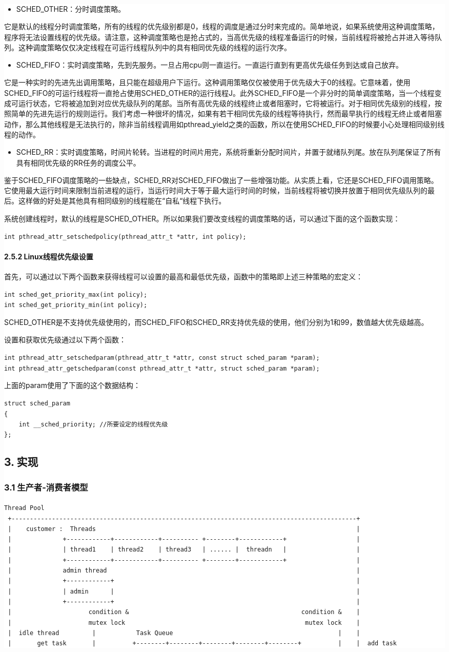 - SCHED_OTHER：分时调度策略。

它是默认的线程分时调度策略，所有的线程的优先级别都是0，线程的调度是通过分时来完成的。简单地说，如果系统使用这种调度策略，程序将无法设置线程的优先级。请注意，这种调度策略也是抢占式的，当高优先级的线程准备运行的时候，当前线程将被抢占并进入等待队列。这种调度策略仅仅决定线程在可运行线程队列中的具有相同优先级的线程的运行次序。

- SCHED_FIFO：实时调度策略，先到先服务。一旦占用cpu则一直运行。一直运行直到有更高优先级任务到达或自己放弃。

它是一种实时的先进先出调用策略，且只能在超级用户下运行。这种调用策略仅仅被使用于优先级大于0的线程。它意味着，使用SCHED_FIFO的可运行线程将一直抢占使用SCHED_OTHER的运行线程J。此外SCHED_FIFO是一个非分时的简单调度策略，当一个线程变成可运行状态，它将被追加到对应优先级队列的尾部。当所有高优先级的线程终止或者阻塞时，它将被运行。对于相同优先级别的线程，按照简单的先进先运行的规则运行。我们考虑一种很坏的情况，如果有若干相同优先级的线程等待执行，然而最早执行的线程无终止或者阻塞动作，那么其他线程是无法执行的，除非当前线程调用如pthread_yield之类的函数，所以在使用SCHED_FIFO的时候要小心处理相同级别线程的动作。

- SCHED_RR：实时调度策略，时间片轮转。当进程的时间片用完，系统将重新分配时间片，并置于就绪队列尾。放在队列尾保证了所有具有相同优先级的RR任务的调度公平。

鉴于SCHED_FIFO调度策略的一些缺点，SCHED_RR对SCHED_FIFO做出了一些增强功能。从实质上看，它还是SCHED_FIFO调用策略。它使用最大运行时间来限制当前进程的运行，当运行时间大于等于最大运行时间的时候，当前线程将被切换并放置于相同优先级队列的最后。这样做的好处是其他具有相同级别的线程能在“自私“线程下执行。

系统创建线程时，默认的线程是SCHED_OTHER。所以如果我们要改变线程的调度策略的话，可以通过下面的这个函数实现：

```
int pthread_attr_setschedpolicy(pthread_attr_t *attr, int policy);
```

#### 2.5.2 Linux线程优先级设置

首先，可以通过以下两个函数来获得线程可以设置的最高和最低优先级，函数中的策略即上述三种策略的宏定义：

```
int sched_get_priority_max(int policy);
int sched_get_priority_min(int policy);
```

SCHED_OTHER是不支持优先级使用的，而SCHED_FIFO和SCHED_RR支持优先级的使用，他们分别为1和99，数值越大优先级越高。

设置和获取优先级通过以下两个函数：

```
int pthread_attr_setschedparam(pthread_attr_t *attr, const struct sched_param *param);
int pthread_attr_getschedparam(const pthread_attr_t *attr, struct sched_param *param);
```

上面的param使用了下面的这个数据结构：

```
struct sched_param
{
    int __sched_priority; //所要设定的线程优先级
};
```

## 3. 实现

### 3.1 生产者-消费者模型

```
Thread Pool     
 +----------------------------------------------------------------------------------------------+
 |    customer :  Threads                                                                       |
 |              +------------+------------+---------- +--------+------------+                   |
 |              | thread1    | thread2    | thread3   | ...... |  threadn   |                   |
 |              +------------+------------+---------- +--------+------------+                   |
 |              admin thread                                                                    |
 |              +------------+                                                                  |
 |              | admin      |                                                                  |
 |              +------------+                                                                  |
 |                     condition &                                               condition &    |
 |                     mutex lock                                                 mutex lock    |                    
 |  idle thread         |           Task Queue                                             |    |
 |       get task       |          +--------+--------+--------+--------+--------+          |    |  add task 
```